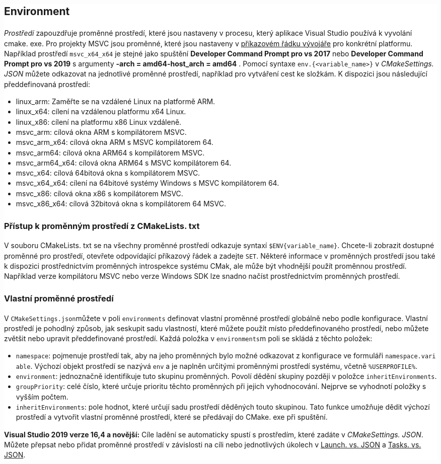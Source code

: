 ## <a name="environments"></a>Environment

*Prostředí* zapouzdřuje proměnné prostředí, které jsou nastaveny v procesu, který aplikace Visual Studio používá k vyvolání cmake. exe. Pro projekty MSVC jsou proměnné, které jsou nastaveny v [příkazovém řádku vývojáře](building-on-the-command-line.md) pro konkrétní platformu. Například prostředí `msvc_x64_x64` je stejné jako spuštění **Developer Command Prompt pro vs 2017** nebo **Developer Command Prompt pro vs 2019** s argumenty **-arch = amd64-host_arch = amd64** . Pomocí syntaxe `env.{<variable_name>}` v *CMakeSettings. JSON* můžete odkazovat na jednotlivé proměnné prostředí, například pro vytváření cest ke složkám.  K dispozici jsou následující předdefinovaná prostředí:

- linux_arm: Zaměřte se na vzdálené Linux na platformě ARM.
- linux_x64: cílení na vzdálenou platformu x64 Linux.
- linux_x86: cílení na platformu x86 Linux vzdáleně.
- msvc_arm: cílová okna ARM s kompilátorem MSVC.
- msvc_arm_x64: cílová okna ARM s MSVC kompilátorem 64.
- msvc_arm64: cílová okna ARM64 s kompilátorem MSVC.
- msvc_arm64_x64: cílová okna ARM64 s MSVC kompilátorem 64.
- msvc_x64: cílová 64bitová okna s kompilátorem MSVC.
- msvc_x64_x64: cílení na 64bitové systémy Windows s MSVC kompilátorem 64.
- msvc_x86: cílová okna x86 s kompilátorem MSVC.
- msvc_x86_x64: cílová 32bitová okna s kompilátorem 64 MSVC.

### <a name="accessing-environment-variables-from-cmakeliststxt"></a>Přístup k proměnným prostředí z CMakeLists. txt

V souboru CMakeLists. txt se na všechny proměnné prostředí odkazuje syntaxí `$ENV{variable_name}`. Chcete-li zobrazit dostupné proměnné pro prostředí, otevřete odpovídající příkazový řádek a zadejte `SET`. Některé informace v proměnných prostředí jsou také k dispozici prostřednictvím proměnných introspekce systému CMak, ale může být vhodnější použít proměnnou prostředí. Například verze kompilátoru MSVC nebo verze Windows SDK lze snadno načíst prostřednictvím proměnných prostředí.

### <a name="custom-environment-variables"></a>Vlastní proměnné prostředí

V `CMakeSettings.json`můžete v poli `environments` definovat vlastní proměnné prostředí globálně nebo podle konfigurace. Vlastní prostředí je pohodlný způsob, jak seskupit sadu vlastností, které můžete použít místo předdefinovaného prostředí, nebo můžete zvětšit nebo upravit předdefinované prostředí. Každá položka v `environments`m poli se skládá z těchto položek:

- `namespace`: pojmenuje prostředí tak, aby na jeho proměnných bylo možné odkazovat z konfigurace ve formuláři `namespace.variable`. Výchozí objekt prostředí se nazývá `env` a je naplněn určitými proměnnými prostředí systému, včetně `%USERPROFILE%`.
- `environment`: jednoznačně identifikuje tuto skupinu proměnných. Povolí dědění skupiny později v položce `inheritEnvironments`.
- `groupPriority`: celé číslo, které určuje prioritu těchto proměnných při jejich vyhodnocování. Nejprve se vyhodnotí položky s vyšším počtem.
- `inheritEnvironments`: pole hodnot, které určují sadu prostředí děděných touto skupinou. Tato funkce umožňuje dědit výchozí prostředí a vytvořit vlastní proměnné prostředí, které se předávají do CMake. exe při spuštění. 

**Visual Studio 2019 verze 16,4 a novější:** Cíle ladění se automaticky spustí s prostředím, které zadáte v *CMakeSettings. JSON*. Můžete přepsat nebo přidat proměnné prostředí v závislosti na cíli nebo jednotlivých úkolech v [Launch. vs. JSON](launch-vs-schema-reference-cpp.md) a [Tasks. vs. JSON](tasks-vs-json-schema-reference-cpp.md).
